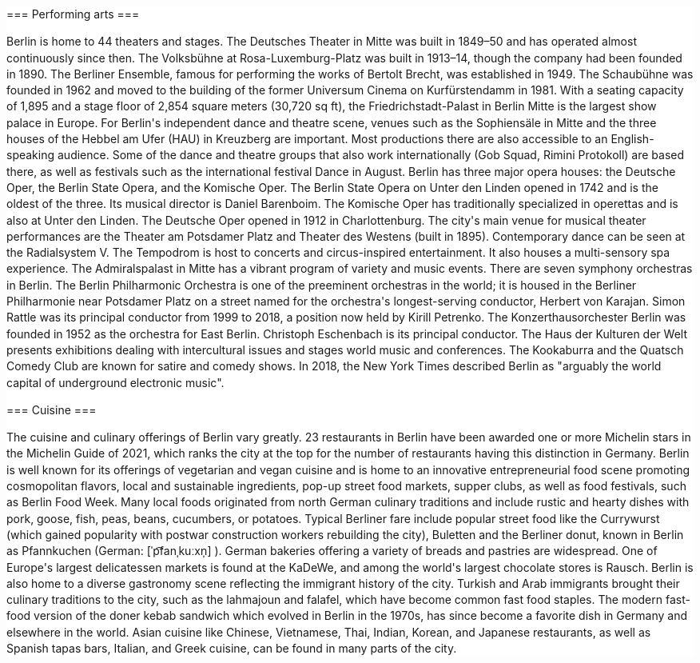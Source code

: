 
=== Performing arts ===

Berlin is home to 44 theaters and stages. The Deutsches Theater in Mitte was built in 1849–50 and has operated almost continuously since then. The Volksbühne at Rosa-Luxemburg-Platz was built in 1913–14, though the company had been founded in 1890. The Berliner Ensemble, famous for performing the works of Bertolt Brecht, was established in 1949. The Schaubühne was founded in 1962 and moved to the building of the former Universum Cinema on Kurfürstendamm in 1981. With a seating capacity of 1,895 and a stage floor of 2,854 square meters (30,720 sq ft), the Friedrichstadt-Palast in Berlin Mitte is the largest show palace in Europe. For Berlin's independent dance and theatre scene, venues such as the Sophiensäle in Mitte and the three houses of the Hebbel am Ufer (HAU) in Kreuzberg are important. Most productions there are also accessible to an English-speaking audience. Some of the dance and theatre groups that also work internationally (Gob Squad, Rimini Protokoll) are based there, as well as festivals such as the international festival Dance in August.
Berlin has three major opera houses: the Deutsche Oper, the Berlin State Opera, and the Komische Oper. The Berlin State Opera on Unter den Linden opened in 1742 and is the oldest of the three. Its musical director is Daniel Barenboim. The Komische Oper has traditionally specialized in operettas and is also at Unter den Linden. The Deutsche Oper opened in 1912 in Charlottenburg.
The city's main venue for musical theater performances are the Theater am Potsdamer Platz and Theater des Westens (built in 1895). Contemporary dance can be seen at the Radialsystem V. The Tempodrom is host to concerts and circus-inspired entertainment. It also houses a multi-sensory spa experience. The Admiralspalast in Mitte has a vibrant program of variety and music events.
There are seven symphony orchestras in Berlin. The Berlin Philharmonic Orchestra is one of the preeminent orchestras in the world; it is housed in the Berliner Philharmonie near Potsdamer Platz on a street named for the orchestra's longest-serving conductor, Herbert von Karajan. Simon Rattle was its principal conductor from 1999 to 2018, a position now held by Kirill Petrenko. The Konzerthausorchester Berlin was founded in 1952 as the orchestra for East Berlin. Christoph Eschenbach is its principal conductor. The Haus der Kulturen der Welt presents exhibitions dealing with intercultural issues and stages world music and conferences. The Kookaburra and the Quatsch Comedy Club are known for satire and comedy shows. In 2018, the New York Times described Berlin as "arguably the world capital of underground electronic music".


=== Cuisine ===

The cuisine and culinary offerings of Berlin vary greatly. 23 restaurants in Berlin have been awarded one or more Michelin stars in the Michelin Guide of 2021, which ranks the city at the top for the number of restaurants having this distinction in Germany. Berlin is well known for its offerings of vegetarian and vegan cuisine and is home to an innovative entrepreneurial food scene promoting cosmopolitan flavors, local and sustainable ingredients, pop-up street food markets, supper clubs, as well as food festivals, such as Berlin Food Week.
Many local foods originated from north German culinary traditions and include rustic and hearty dishes with pork, goose, fish, peas, beans, cucumbers, or potatoes. Typical Berliner fare include popular street food like the Currywurst (which gained popularity with postwar construction workers rebuilding the city), Buletten and the Berliner donut, known in Berlin as Pfannkuchen (German: [ˈp͡fanˌkuːxn̩] ). German bakeries offering a variety of breads and pastries are widespread. One of Europe's largest delicatessen markets is found at the KaDeWe, and among the world's largest chocolate stores is Rausch.
Berlin is also home to a diverse gastronomy scene reflecting the immigrant history of the city. Turkish and Arab immigrants brought their culinary traditions to the city, such as the lahmajoun and falafel, which have become common fast food staples. The modern fast-food version of the doner kebab sandwich which evolved in Berlin in the 1970s, has since become a favorite dish in Germany and elsewhere in the world. Asian cuisine like Chinese, Vietnamese, Thai, Indian, Korean, and Japanese restaurants, as well as Spanish tapas bars, Italian, and Greek cuisine, can be found in many parts of the city.

